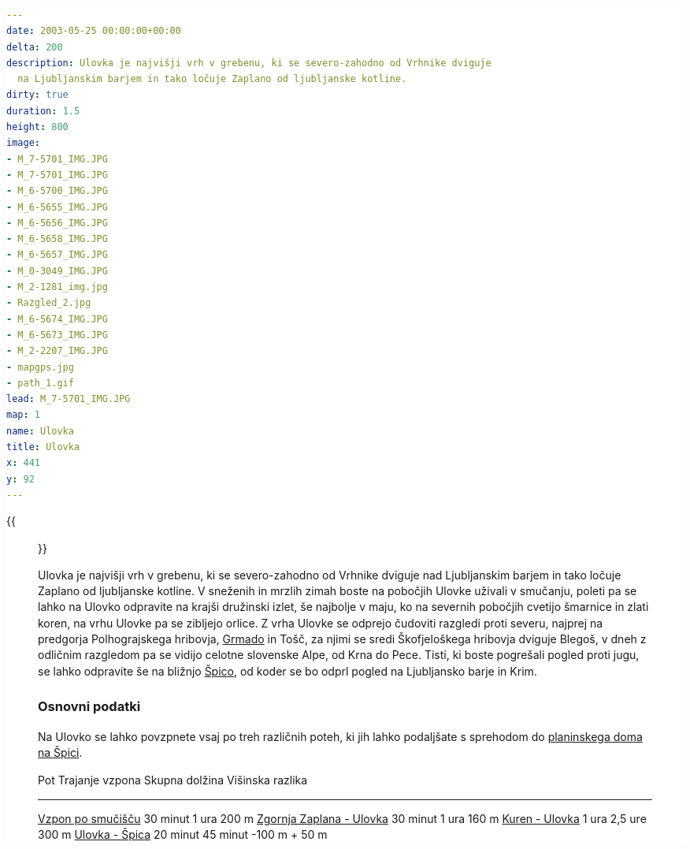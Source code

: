 ```yaml
---
date: 2003-05-25 00:00:00+00:00
delta: 200
description: Ulovka je najvišji vrh v grebenu, ki se severo-zahodno od Vrhnike dviguje
  na Ljubljanskim barjem in tako ločuje Zaplano od ljubljanske kotline.
dirty: true
duration: 1.5
height: 800
image:
- M_7-5701_IMG.JPG
- M_7-5701_IMG.JPG
- M_6-5700_IMG.JPG
- M_6-5655_IMG.JPG
- M_6-5656_IMG.JPG
- M_6-5658_IMG.JPG
- M_6-5657_IMG.JPG
- M_0-3049_IMG.JPG
- M_2-1281_img.jpg
- Razgled_2.jpg
- M_6-5674_IMG.JPG
- M_6-5673_IMG.JPG
- M_2-2207_IMG.JPG
- mapgps.jpg
- path_1.gif
lead: M_7-5701_IMG.JPG
map: 1
name: Ulovka
title: Ulovka
x: 441
y: 92
---
```

{{<figure src="M_7-5701_IMG.JPG" caption="Severna pobočja Ulovke poleti">}}

Ulovka je najvišji vrh v grebenu, ki se severo-zahodno od Vrhnike dviguje nad Ljubljanskim barjem in tako ločuje Zaplano od ljubljanske kotline. V sneženih in mrzlih zimah boste na pobočjih Ulovke uživali v smučanju, poleti pa se lahko na Ulovko odpravite na krajši družinski izlet, še najbolje v maju, ko na severnih pobočjih cvetijo šmarnice in zlati koren, na vrhu Ulovke pa se zibljejo orlice. Z vrha Ulovke se odprejo čudoviti razgledi proti severu, najprej na predgorja Polhograjskega hribovja, [Grmado](../PolhograjskaGrmada) in Tošč, za njimi se sredi Škofjeloškega hribovja dviguje Blegoš, v dneh z odličnim razgledom pa se vidijo celotne slovenske Alpe, od Krna do Pece. Tisti, ki boste pogrešali pogled proti jugu, se lahko odpravite še na bližnjo [Špico](../Spica), od koder se bo odprl pogled na Ljubljansko barje in Krim.

### Osnovni podatki

Na Ulovko se lahko povzpnete vsaj po treh različnih poteh, ki jih lahko podaljšate s sprehodom do [planinskega doma na Špici](../Spica).

  Pot                                     Trajanje vzpona   Skupna dolžina   Višinska razlika
  ------------------------------------- ----------------- ---------------- ------------------
  [Vzpon po smučišču](?sect=2)                   30 minut            1 ura              200 m
  [Zgornja Zaplana - Ulovka](?sect=3)            30 minut            1 ura              160 m
  [Kuren - Ulovka](?sect=4)                         1 ura          2,5 ure              300 m
  [Ulovka - Špica](?sect=6)                      20 minut         45 minut      -100 m + 50 m

